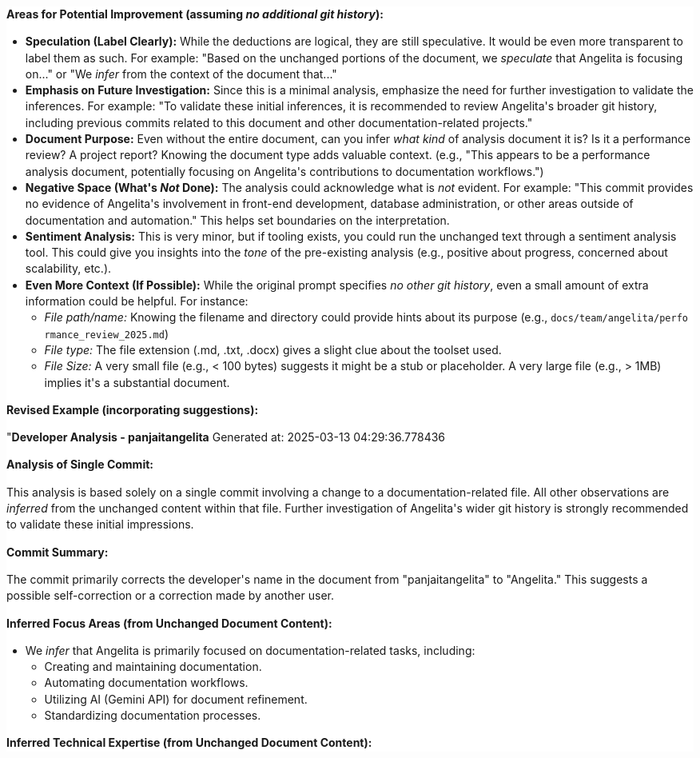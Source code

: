 **Areas for Potential Improvement (assuming *no additional git history*):**

*   **Speculation (Label Clearly):** While the deductions are logical, they are still speculative. It would be even more transparent to label them as such. For example: "Based on the unchanged portions of the document, we *speculate* that Angelita is focusing on..." or "We *infer* from the context of the document that..."
*   **Emphasis on Future Investigation:**  Since this is a minimal analysis, emphasize the need for further investigation to validate the inferences. For example: "To validate these initial inferences, it is recommended to review Angelita's broader git history, including previous commits related to this document and other documentation-related projects."
*   **Document Purpose:**  Even without the entire document, can you infer *what kind* of analysis document it is? Is it a performance review?  A project report?  Knowing the document type adds valuable context. (e.g., "This appears to be a performance analysis document, potentially focusing on Angelita's contributions to documentation workflows.")
*   **Negative Space (What's *Not* Done):** The analysis could acknowledge what is *not* evident. For example: "This commit provides no evidence of Angelita's involvement in front-end development, database administration, or other areas outside of documentation and automation." This helps set boundaries on the interpretation.
*   **Sentiment Analysis:** This is very minor, but if tooling exists, you could run the unchanged text through a sentiment analysis tool. This could give you insights into the *tone* of the pre-existing analysis (e.g., positive about progress, concerned about scalability, etc.).
*   **Even More Context (If Possible):** While the original prompt specifies *no other git history*, even a small amount of extra information could be helpful.  For instance:
    *   *File path/name:* Knowing the filename and directory could provide hints about its purpose (e.g., `docs/team/angelita/performance_review_2025.md`)
    *   *File type:* The file extension (.md, .txt, .docx) gives a slight clue about the toolset used.
    *   *File Size:*  A very small file (e.g., < 100 bytes) suggests it might be a stub or placeholder.  A very large file (e.g., > 1MB) implies it's a substantial document.

**Revised Example (incorporating suggestions):**

"**Developer Analysis - panjaitangelita**
Generated at: 2025-03-13 04:29:36.778436

**Analysis of Single Commit:**

This analysis is based solely on a single commit involving a change to a documentation-related file.  All other observations are *inferred* from the unchanged content within that file. Further investigation of Angelita's wider git history is strongly recommended to validate these initial impressions.

**Commit Summary:**

The commit primarily corrects the developer's name in the document from "panjaitangelita" to "Angelita." This suggests a possible self-correction or a correction made by another user.

**Inferred Focus Areas (from Unchanged Document Content):**

*   We *infer* that Angelita is primarily focused on documentation-related tasks, including:
    *   Creating and maintaining documentation.
    *   Automating documentation workflows.
    *   Utilizing AI (Gemini API) for document refinement.
    *   Standardizing documentation processes.

**Inferred Technical Expertise (from Unchanged Document Content):**
